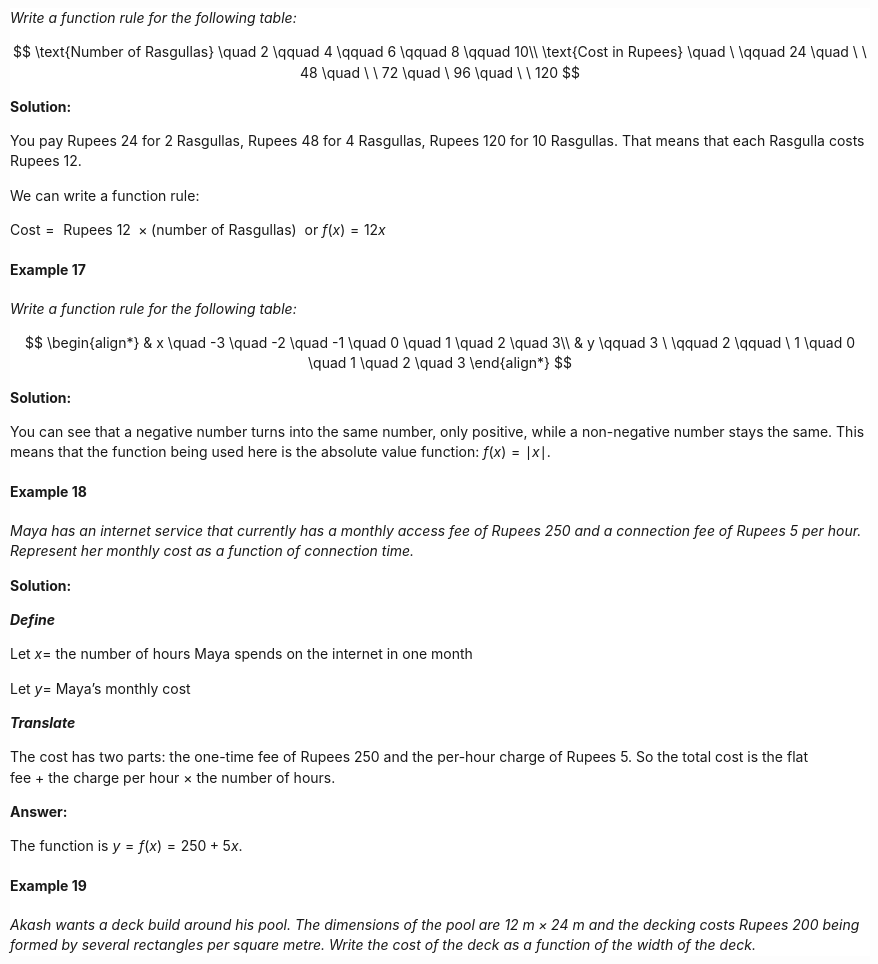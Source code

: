 _Write a function rule for the following table:_

$$
\text{Number of Rasgullas} \quad 2 \qquad 4 \qquad 6 \qquad 8 \qquad 10\\
 \text{Cost in Rupees} \quad  \ \qquad  24 \quad \ \ 48 \quad \ \ 72 \quad \ 96 \quad \ \ 120
$$

**Solution:**

You pay Rupees 24 for 2 Rasgullas, Rupees 48 for 4 Rasgullas, Rupees 120 for 10 Rasgullas. That means that each Rasgulla costs Rupees 12.

We can write a function rule:

$\text{Cost}= \text { Rupees } 12 \ \times (\text{number of Rasgullas})$  or $f(x) = 12x$

#### Example 17

_Write a function rule for the following table:_

$$
\begin{align*}
& x \quad -3 \quad -2 \quad -1 \quad 0 \quad 1 \quad 2 \quad 3\\
& y \qquad 3 \ \qquad 2 \qquad  \ 1 \quad 0 \quad 1 \quad 2 \quad 3
\end{align*}
$$

**Solution:**

You can see that a negative number turns into the same number, only positive, while a non-negative number stays the same. This means that the function being used here is the absolute value function: $f(x) = \mid x \mid$.

#### Example 18

_Maya has an internet service that currently has a monthly access fee of Rupees 250 and a connection fee of Rupees 5 per hour. Represent her monthly cost as a function of connection time._

**Solution:**

**_Define_**

Let $x =$ the number of hours Maya spends on the internet in one month

Let $y =$ Maya’s monthly cost

_**Translate**_

The cost has two parts: the one-time fee of Rupees 250 and the per-hour charge of Rupees 5. So the total cost is the flat fee $+$ the charge per hour $\times$ the number of hours.

**Answer:**

The function is $y = f(x) = 250 + 5x$.

#### Example 19

_Akash wants a deck build around his pool. The dimensions of the pool are $12 \ m \times 24 \ m$ and the decking costs Rupees 200 being formed by several rectangles per square metre. Write the cost of the deck as a function of the width of the deck._
